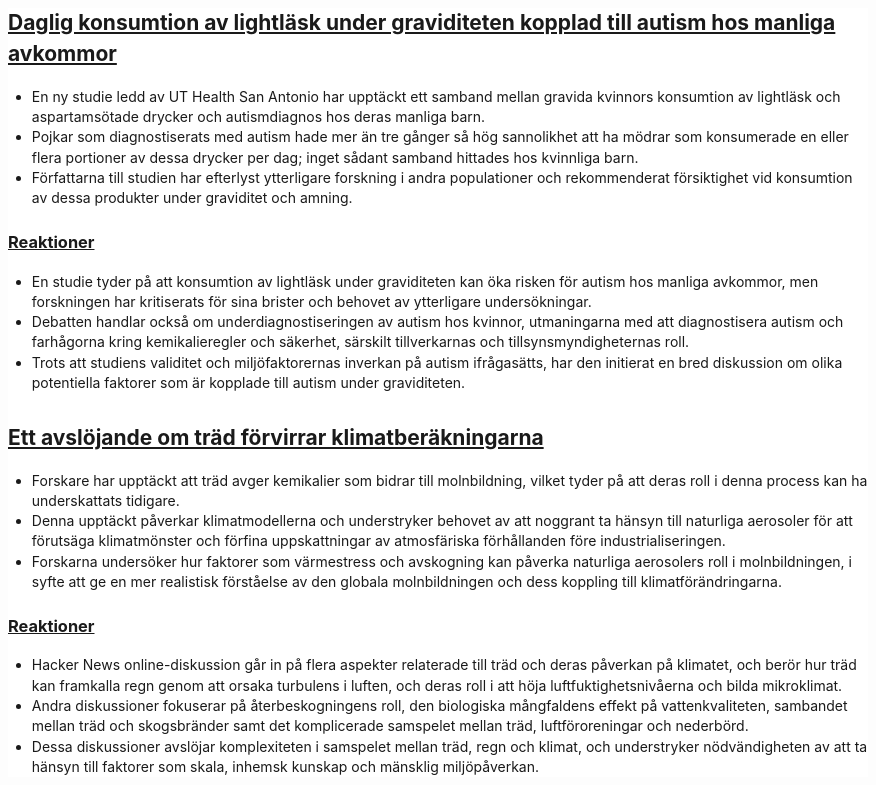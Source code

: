 ## [Daglig konsumtion av lightläsk under graviditeten kopplad till autism hos manliga avkommor](https://news.uthscsa.edu/drinking-diet-sodas-and-aspartame-sweetened-beverages-daily-during-pregnancy-linked-to-autism-in-male-offspring/)

- En ny studie ledd av UT Health San Antonio har upptäckt ett samband mellan gravida kvinnors konsumtion av lightläsk och aspartamsötade drycker och autismdiagnos hos deras manliga barn.
- Pojkar som diagnostiserats med autism hade mer än tre gånger så hög sannolikhet att ha mödrar som konsumerade en eller flera portioner av dessa drycker per dag; inget sådant samband hittades hos kvinnliga barn.
- Författarna till studien har efterlyst ytterligare forskning i andra populationer och rekommenderat försiktighet vid konsumtion av dessa produkter under graviditet och amning.

### [Reaktioner](https://news.ycombinator.com/item?id=37716167)

- En studie tyder på att konsumtion av lightläsk under graviditeten kan öka risken för autism hos manliga avkommor, men forskningen har kritiserats för sina brister och behovet av ytterligare undersökningar.
- Debatten handlar också om underdiagnostiseringen av autism hos kvinnor, utmaningarna med att diagnostisera autism och farhågorna kring kemikalieregler och säkerhet, särskilt tillverkarnas och tillsynsmyndigheternas roll.
- Trots att studiens validitet och miljöfaktorernas inverkan på autism ifrågasätts, har den initierat en bred diskussion om olika potentiella faktorer som är kopplade till autism under graviditeten.

## [Ett avslöjande om träd förvirrar klimatberäkningarna](https://www.wired.com/story/a-revelation-about-trees-is-messing-with-climate-calculations/)

- Forskare har upptäckt att träd avger kemikalier som bidrar till molnbildning, vilket tyder på att deras roll i denna process kan ha underskattats tidigare.
- Denna upptäckt påverkar klimatmodellerna och understryker behovet av att noggrant ta hänsyn till naturliga aerosoler för att förutsäga klimatmönster och förfina uppskattningar av atmosfäriska förhållanden före industrialiseringen.
- Forskarna undersöker hur faktorer som värmestress och avskogning kan påverka naturliga aerosolers roll i molnbildningen, i syfte att ge en mer realistisk förståelse av den globala molnbildningen och dess koppling till klimatförändringarna.

### [Reaktioner](https://news.ycombinator.com/item?id=37715499)

- Hacker News online-diskussion går in på flera aspekter relaterade till träd och deras påverkan på klimatet, och berör hur träd kan framkalla regn genom att orsaka turbulens i luften, och deras roll i att höja luftfuktighetsnivåerna och bilda mikroklimat.
- Andra diskussioner fokuserar på återbeskogningens roll, den biologiska mångfaldens effekt på vattenkvaliteten, sambandet mellan träd och skogsbränder samt det komplicerade samspelet mellan träd, luftföroreningar och nederbörd.
- Dessa diskussioner avslöjar komplexiteten i samspelet mellan träd, regn och klimat, och understryker nödvändigheten av att ta hänsyn till faktorer som skala, inhemsk kunskap och mänsklig miljöpåverkan.
